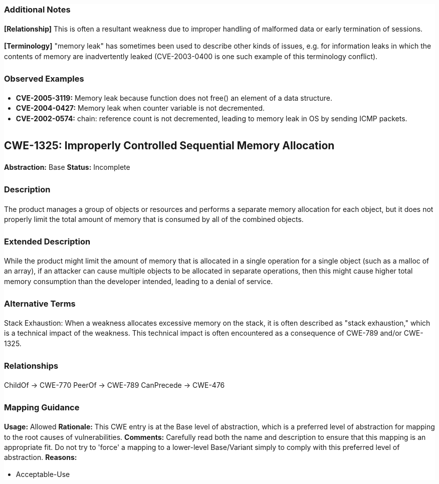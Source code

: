 
### Additional Notes
**[Relationship]** This is often a resultant weakness due to improper handling of malformed data or early termination of sessions.

**[Terminology]** "memory leak" has sometimes been used to describe other kinds of issues, e.g. for information leaks in which the contents of memory are inadvertently leaked (CVE-2003-0400 is one such example of this terminology conflict).



### Observed Examples
- **CVE-2005-3119:** Memory leak because function does not free() an element of a data structure.
- **CVE-2004-0427:** Memory leak when counter variable is not decremented.
- **CVE-2002-0574:** chain: reference count is not decremented, leading to memory leak in OS by sending ICMP packets.




## CWE-1325: Improperly Controlled Sequential Memory Allocation
**Abstraction:** Base
**Status:** Incomplete

### Description
The product manages a group of objects or resources and performs a separate memory allocation for each object, but it does not properly limit the total amount of memory that is consumed by all of the combined objects.

### Extended Description


While the product might limit the amount of memory that is allocated in a single operation for a single object (such as a malloc of an array), if an attacker can cause multiple objects to be allocated in separate operations, then this might cause higher total memory consumption than the developer intended, leading to a denial of service.


### Alternative Terms
Stack Exhaustion: When a weakness allocates excessive memory on the stack, it is often described as "stack exhaustion," which is a technical impact of the weakness. This technical impact is often encountered as a consequence of CWE-789 and/or CWE-1325.

### Relationships
ChildOf -> CWE-770
PeerOf -> CWE-789
CanPrecede -> CWE-476

### Mapping Guidance
**Usage:** Allowed
**Rationale:** This CWE entry is at the Base level of abstraction, which is a preferred level of abstraction for mapping to the root causes of vulnerabilities.
**Comments:** Carefully read both the name and description to ensure that this mapping is an appropriate fit. Do not try to 'force' a mapping to a lower-level Base/Variant simply to comply with this preferred level of abstraction.
**Reasons:**
- Acceptable-Use
